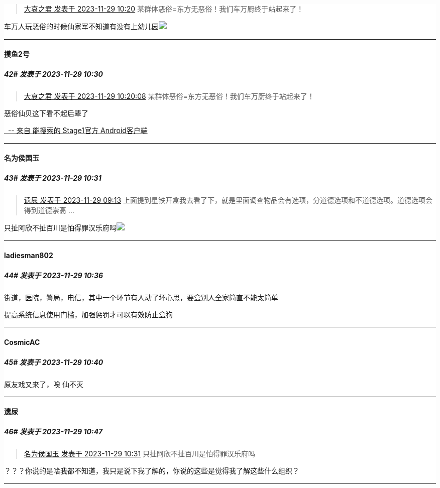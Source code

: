 <blockquote><a href="httphttps://bbs.saraba1st.com/2b/forum.php?mod=redirect&amp;goto=findpost&amp;pid=63167984&amp;ptid=2162281" target="_blank">大哀之君 发表于 2023-11-29 10:20</a>
某群体恶俗=东方无恶俗！我们车万厨终于站起来了！</blockquote>
车万人玩恶俗的时候仙家军不知道有没有上幼儿园<img src="https://static.saraba1st.com/image/smiley/face2017/065.png" referrerpolicy="no-referrer">

*****

####  摸鱼2号  
##### 42#       发表于 2023-11-29 10:30

<blockquote><a href="httphttps://bbs.saraba1st.com/2b/forum.php?mod=redirect&amp;goto=findpost&amp;pid=63167984&amp;ptid=2162281" target="_blank">大哀之君 发表于 2023-11-29 10:20:08</a>
某群体恶俗=东方无恶俗！我们车万厨终于站起来了！</blockquote>恶俗仙贝这下看不起后辈了

[  -- 来自 能搜索的 Stage1官方 Android客户端](https://www.coolapk.com/apk/140634)

*****

####  名为侯国玉  
##### 43#       发表于 2023-11-29 10:31

<blockquote><a href="httphttps://bbs.saraba1st.com/2b/forum.php?mod=redirect&amp;goto=findpost&amp;pid=63167195&amp;ptid=2162281" target="_blank">遗尿 发表于 2023-11-29 09:13</a>
上面提到星铁开盒我去看了下，就是里面调查物品会有选项，分道德选项和不道德选项。道德选项会得到道德崇高 ...</blockquote>
只扯阿欣不扯百川是怕得罪汉乐府吗<img src="https://static.saraba1st.com/image/smiley/face2017/048.png" referrerpolicy="no-referrer">

*****

####  ladiesman802  
##### 44#       发表于 2023-11-29 10:36

街道，医院，警局，电信，其中一个环节有人动了坏心思，要盒别人全家简直不能太简单

提高系统信息使用门槛，加强惩罚才可以有效防止盒狗

*****

####  CosmicAC  
##### 45#       发表于 2023-11-29 10:40

原友戏又来了，唉 仙不灭

*****

####  遗尿  
##### 46#       发表于 2023-11-29 10:47

<blockquote><a href="httphttps://bbs.saraba1st.com/2b/forum.php?mod=redirect&amp;goto=findpost&amp;pid=63168117&amp;ptid=2162281" target="_blank">名为侯国玉 发表于 2023-11-29 10:31</a>
只扯阿欣不扯百川是怕得罪汉乐府吗</blockquote>
？？？你说的是啥我都不知道，我只是说下我了解的，你说的这些是觉得我了解这些什么组织？

*****
